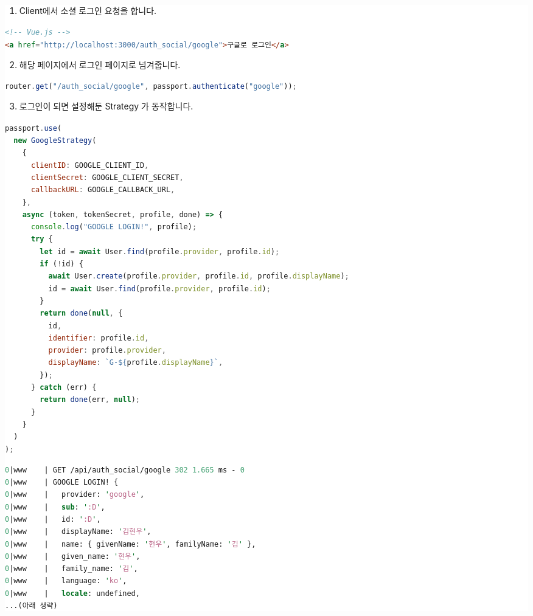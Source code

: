 1. Client에서 소셜 로그인 요청을 합니다.

```html
<!-- Vue.js -->
<a href="http://localhost:3000/auth_social/google">구글로 로그인</a>
```

2. 해당 페이지에서 로그인 페이지로 넘겨줍니다.

```javascript
router.get("/auth_social/google", passport.authenticate("google"));
```

3. 로그인이 되면 설정해둔 Strategy 가 동작합니다.

```javascript
passport.use(
  new GoogleStrategy(
    {
      clientID: GOOGLE_CLIENT_ID,
      clientSecret: GOOGLE_CLIENT_SECRET,
      callbackURL: GOOGLE_CALLBACK_URL,
    },
    async (token, tokenSecret, profile, done) => {
      console.log("GOOGLE LOGIN!", profile);
      try {
        let id = await User.find(profile.provider, profile.id);
        if (!id) {
          await User.create(profile.provider, profile.id, profile.displayName);
          id = await User.find(profile.provider, profile.id);
        }
        return done(null, {
          id,
          identifier: profile.id,
          provider: profile.provider,
          displayName: `G-${profile.displayName}`,
        });
      } catch (err) {
        return done(err, null);
      }
    }
  )
);
```

```pm
0|www    | GET /api/auth_social/google 302 1.665 ms - 0
0|www    | GOOGLE LOGIN! {
0|www    |   provider: 'google',
0|www    |   sub: ':D',
0|www    |   id: ':D',
0|www    |   displayName: '김현우',
0|www    |   name: { givenName: '현우', familyName: '김' },
0|www    |   given_name: '현우',
0|www    |   family_name: '김',
0|www    |   language: 'ko',
0|www    |   locale: undefined,
...(아래 생략)
```
